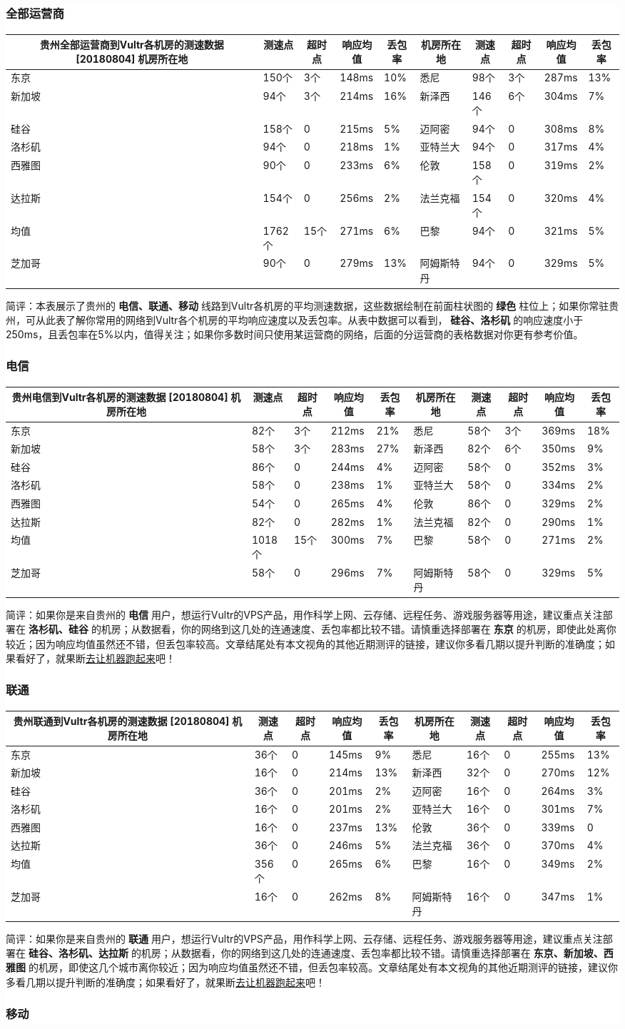 ### 全部运营商

贵州全部运营商到Vultr各机房的测速数据 [20180804] 机房所在地 | 测速点 | 超时点 | 响应均值 | 丢包率 | 机房所在地 | 测速点 | 超时点 | 响应均值 | 丢包率  
---|---|---|---|---|---|---|---|---|---  
东京 | 150个 | 3个 | 148ms | 10% | 悉尼 | 98个 | 3个 | 287ms | 13%  
新加坡 | 94个 | 3个 | 214ms | 16% | 新泽西 | 146个 | 6个 | 304ms | 7%  
硅谷 | 158个 | 0 | 215ms | 5% | 迈阿密 | 94个 | 0 | 308ms | 8%  
洛杉矶 | 94个 | 0 | 218ms | 1% | 亚特兰大 | 94个 | 0 | 317ms | 4%  
西雅图 | 90个 | 0 | 233ms | 6% | 伦敦 | 158个 | 0 | 319ms | 2%  
达拉斯 | 154个 | 0 | 256ms | 2% | 法兰克福 | 154个 | 0 | 320ms | 4%  
均值 | 1762个 | 15个 | 271ms | 6% | 巴黎 | 94个 | 0 | 321ms | 5%  
芝加哥 | 90个 | 0 | 279ms | 13% | 阿姆斯特丹 | 94个 | 0 | 329ms | 5%  
  
简评：本表展示了贵州的 **电信、联通、移动** 线路到Vultr各机房的平均测速数据，这些数据绘制在前面柱状图的 **绿色** 柱位上；如果你常驻贵州，可从此表了解你常用的网络到Vultr各个机房的平均响应速度以及丢包率。从表中数据可以看到， **硅谷、洛杉矶** 的响应速度小于250ms，且丢包率在5%以内，值得关注；如果你多数时间只使用某运营商的网络，后面的分运营商的表格数据对你更有参考价值。

### 电信

贵州电信到Vultr各机房的测速数据 [20180804] 机房所在地 | 测速点 | 超时点 | 响应均值 | 丢包率 | 机房所在地 | 测速点 | 超时点 | 响应均值 | 丢包率  
---|---|---|---|---|---|---|---|---|---  
东京 | 82个 | 3个 | 212ms | 21% | 悉尼 | 58个 | 3个 | 369ms | 18%  
新加坡 | 58个 | 3个 | 283ms | 27% | 新泽西 | 82个 | 6个 | 350ms | 9%  
硅谷 | 86个 | 0 | 244ms | 4% | 迈阿密 | 58个 | 0 | 352ms | 3%  
洛杉矶 | 58个 | 0 | 238ms | 1% | 亚特兰大 | 58个 | 0 | 334ms | 2%  
西雅图 | 54个 | 0 | 265ms | 4% | 伦敦 | 86个 | 0 | 329ms | 2%  
达拉斯 | 82个 | 0 | 282ms | 1% | 法兰克福 | 82个 | 0 | 290ms | 1%  
均值 | 1018个 | 15个 | 300ms | 7% | 巴黎 | 58个 | 0 | 271ms | 2%  
芝加哥 | 58个 | 0 | 296ms | 7% | 阿姆斯特丹 | 58个 | 0 | 329ms | 5%  
  
简评：如果你是来自贵州的 **电信** 用户，想运行Vultr的VPS产品，用作科学上网、云存储、远程任务、游戏服务器等用途，建议重点关注部署在 **洛杉矶、硅谷** 的机房；从数据看，你的网络到这几处的连通速度、丢包率都比较不错。请慎重选择部署在 **东京** 的机房，即使此处离你较近；因为响应均值虽然还不错，但丢包率较高。文章结尾处有本文视角的其他近期测评的链接，建议你多看几期以提升判断的准确度；如果看好了，就果断[去让机器跑起来](https://vps123.top/go/vultr/_1)吧！

### 联通

贵州联通到Vultr各机房的测速数据 [20180804] 机房所在地 | 测速点 | 超时点 | 响应均值 | 丢包率 | 机房所在地 | 测速点 | 超时点 | 响应均值 | 丢包率  
---|---|---|---|---|---|---|---|---|---  
东京 | 36个 | 0 | 145ms | 9% | 悉尼 | 16个 | 0 | 255ms | 13%  
新加坡 | 16个 | 0 | 214ms | 13% | 新泽西 | 32个 | 0 | 270ms | 12%  
硅谷 | 36个 | 0 | 201ms | 2% | 迈阿密 | 16个 | 0 | 264ms | 3%  
洛杉矶 | 16个 | 0 | 201ms | 2% | 亚特兰大 | 16个 | 0 | 301ms | 7%  
西雅图 | 16个 | 0 | 237ms | 13% | 伦敦 | 36个 | 0 | 339ms | 0  
达拉斯 | 36个 | 0 | 246ms | 5% | 法兰克福 | 36个 | 0 | 370ms | 4%  
均值 | 356个 | 0 | 265ms | 6% | 巴黎 | 16个 | 0 | 349ms | 2%  
芝加哥 | 16个 | 0 | 262ms | 8% | 阿姆斯特丹 | 16个 | 0 | 347ms | 1%  
  
简评：如果你是来自贵州的 **联通** 用户，想运行Vultr的VPS产品，用作科学上网、云存储、远程任务、游戏服务器等用途，建议重点关注部署在 **硅谷、洛杉矶、达拉斯** 的机房；从数据看，你的网络到这几处的连通速度、丢包率都比较不错。请慎重选择部署在 **东京、新加坡、西雅图** 的机房，即使这几个城市离你较近；因为响应均值虽然还不错，但丢包率较高。文章结尾处有本文视角的其他近期测评的链接，建议你多看几期以提升判断的准确度；如果看好了，就果断[去让机器跑起来](https://vps123.top/go/vultr/_2)吧！

### 移动
